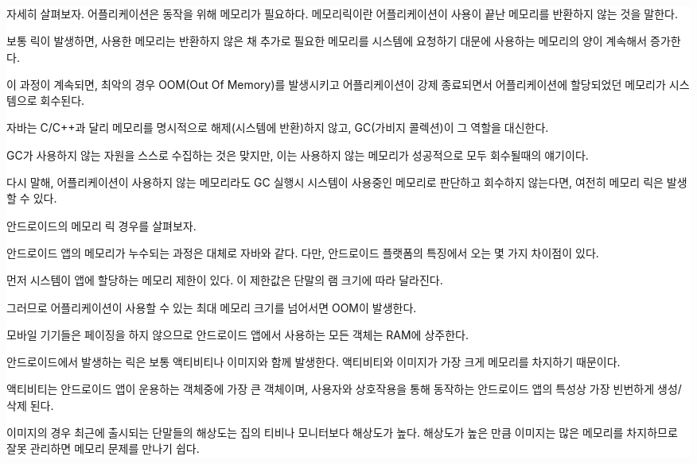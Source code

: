 자세히 살펴보자. 어플리케이션은 동작을 위해 메모리가 필요하다. 메모리릭이란 어플리케이션이 사용이 끝난 메모리를 반환하지 않는 것을 말한다.

보통 릭이 발생하면, 사용한 메모리는 반환하지 않은 채 추가로 필요한 메모리를 시스템에 요청하기 대문에 사용하는 메모리의 양이 계속해서 증가한다.

이 과정이 계속되면, 최악의 경우 OOM(Out Of Memory)를 발생시키고 어플리케이션이 강제 종료되면서 어플리케이션에 할당되었던 메모리가 시스템으로 회수된다.


자바는 C/C++과 달리 메모리를 명시적으로 해제(시스템에 반환)하지 않고, GC(가비지 콜렉션)이 그 역할을 대신한다.

GC가 사용하지 않는 자원을 스스로 수집하는 것은 맞지만, 이는 사용하지 않는 메모리가 성공적으로 모두 회수될때의 얘기이다.

다시 말해, 어플리케이션이 사용하지 않는 메모리라도 GC 실행시 시스템이 사용중인 메모리로 판단하고 회수하지 않는다면, 여전히 메모리 릭은 
발생할 수 있다. 


안드로이드의 메모리 릭 경우를 살펴보자.

안드로이드 앱의 메모리가 누수되는 과정은 대체로 자바와 같다. 다만, 안드로이드 플랫폼의 특징에서 오는 몇 가지 차이점이 있다.

먼저 시스템이 앱에 할당하는 메모리 제한이 있다. 이 제한값은 단말의 램 크기에 따라 달라진다. 

그러므로 어플리케이션이 사용할 수 있는 최대 메모리 크기를 넘어서면 OOM이 발생한다. 

모바일 기기들은 페이징을 하지 않으므로 안드로이드 앱에서 사용하는 모든 객체는 RAM에 상주한다. 

안드로이드에서 발생하는 릭은 보통 액티비티나 이미지와 함께 발생한다. 액티비티와 이미지가 가장 크게 메모리를 차지하기 때문이다.

액티비티는 안드로이드 앱이 운용하는 객체중에 가장 큰 객체이며, 사용자와 상호작용을 통해 동작하는 안드로이드 앱의 특성상 가장 빈번하게 생성/삭제 된다. 

이미지의 경우 최근에 출시되는 단말들의 해상도는 집의 티비나 모니터보다 해상도가 높다. 해상도가 높은 만큼 이미지는 많은 메모리를 차지하므로 잘못 관리하면 메모리 문제를 만나기 쉽다.
















